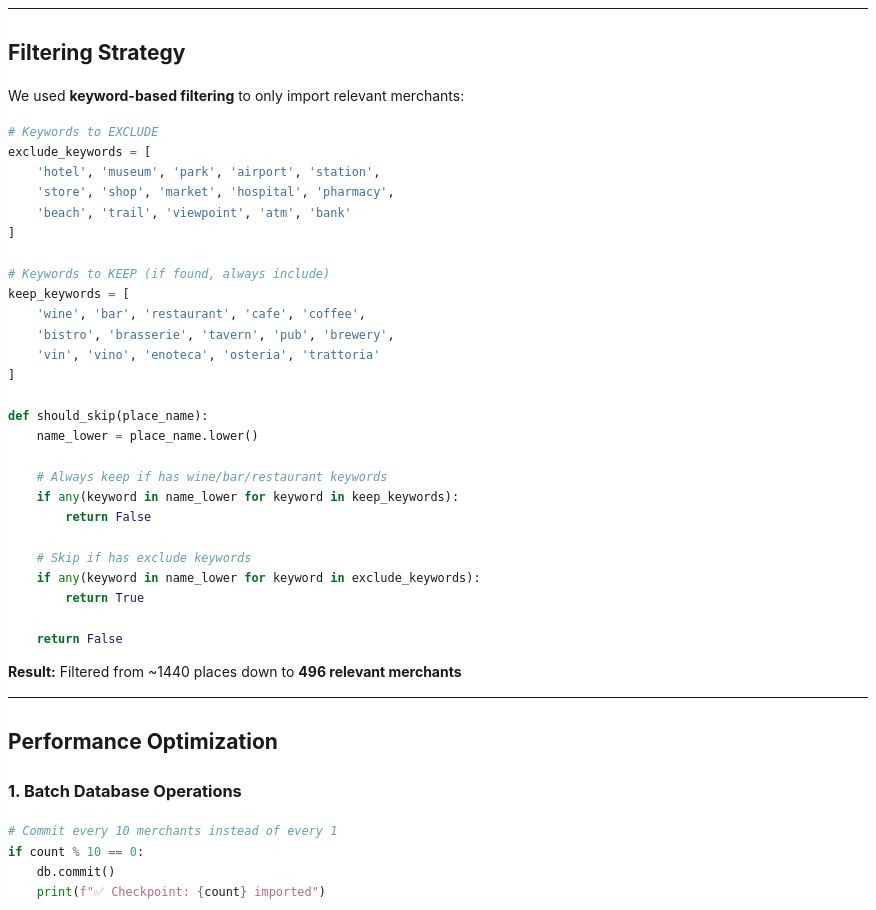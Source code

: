 ```python
```

---

## Filtering Strategy

We used **keyword-based filtering** to only import relevant merchants:

```python
# Keywords to EXCLUDE
exclude_keywords = [
    'hotel', 'museum', 'park', 'airport', 'station',
    'store', 'shop', 'market', 'hospital', 'pharmacy',
    'beach', 'trail', 'viewpoint', 'atm', 'bank'
]

# Keywords to KEEP (if found, always include)
keep_keywords = [
    'wine', 'bar', 'restaurant', 'cafe', 'coffee',
    'bistro', 'brasserie', 'tavern', 'pub', 'brewery',
    'vin', 'vino', 'enoteca', 'osteria', 'trattoria'
]

def should_skip(place_name):
    name_lower = place_name.lower()
    
    # Always keep if has wine/bar/restaurant keywords
    if any(keyword in name_lower for keyword in keep_keywords):
        return False
    
    # Skip if has exclude keywords
    if any(keyword in name_lower for keyword in exclude_keywords):
        return True
    
    return False
```

**Result:** Filtered from ~1440 places down to **496 relevant merchants**

---

## Performance Optimization

### 1. **Batch Database Operations**

```python
# Commit every 10 merchants instead of every 1
if count % 10 == 0:
    db.commit()
    print(f"✅ Checkpoint: {count} imported")
```
